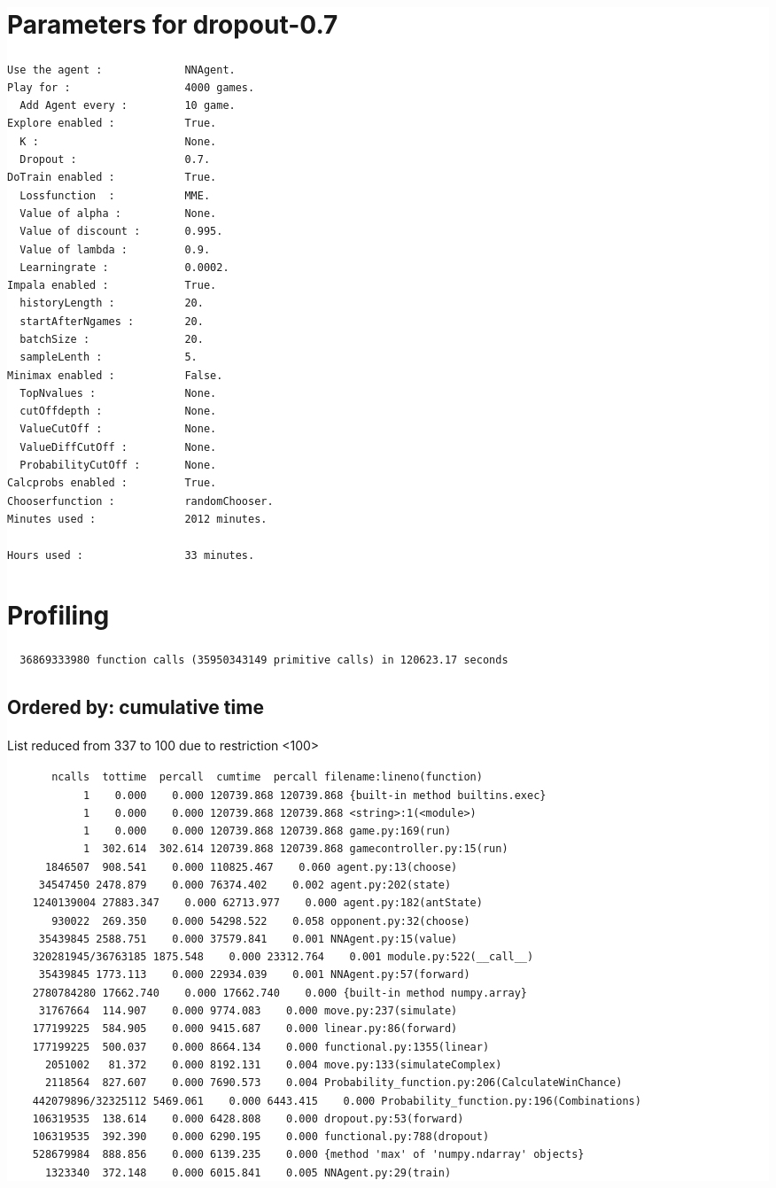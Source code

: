 # Parameters for dropout-0.7

    Use the agent :             NNAgent.
    Play for :                  4000 games.
      Add Agent every :         10 game.
    Explore enabled :           True.
      K :                       None.
      Dropout :                 0.7.
    DoTrain enabled :           True.
      Lossfunction  :           MME.
      Value of alpha :          None.
      Value of discount :       0.995.
      Value of lambda :         0.9.
      Learningrate :            0.0002.
    Impala enabled :            True.
      historyLength :           20.
      startAfterNgames :        20.
      batchSize :               20.
      sampleLenth :             5.
    Minimax enabled :           False.
      TopNvalues :              None.
      cutOffdepth :             None.
      ValueCutOff :             None.
      ValueDiffCutOff :         None.
      ProbabilityCutOff :       None.
    Calcprobs enabled :         True.
    Chooserfunction :           randomChooser.
    Minutes used :              2012 minutes.

    Hours used :                33 minutes.

# Profiling


      36869333980 function calls (35950343149 primitive calls) in 120623.17 seconds

##    Ordered by: cumulative time
   List reduced from 337 to 100 due to restriction <100>

           ncalls  tottime  percall  cumtime  percall filename:lineno(function)
                1    0.000    0.000 120739.868 120739.868 {built-in method builtins.exec}
                1    0.000    0.000 120739.868 120739.868 <string>:1(<module>)
                1    0.000    0.000 120739.868 120739.868 game.py:169(run)
                1  302.614  302.614 120739.868 120739.868 gamecontroller.py:15(run)
          1846507  908.541    0.000 110825.467    0.060 agent.py:13(choose)
         34547450 2478.879    0.000 76374.402    0.002 agent.py:202(state)
        1240139004 27883.347    0.000 62713.977    0.000 agent.py:182(antState)
           930022  269.350    0.000 54298.522    0.058 opponent.py:32(choose)
         35439845 2588.751    0.000 37579.841    0.001 NNAgent.py:15(value)
        320281945/36763185 1875.548    0.000 23312.764    0.001 module.py:522(__call__)
         35439845 1773.113    0.000 22934.039    0.001 NNAgent.py:57(forward)
        2780784280 17662.740    0.000 17662.740    0.000 {built-in method numpy.array}
         31767664  114.907    0.000 9774.083    0.000 move.py:237(simulate)
        177199225  584.905    0.000 9415.687    0.000 linear.py:86(forward)
        177199225  500.037    0.000 8664.134    0.000 functional.py:1355(linear)
          2051002   81.372    0.000 8192.131    0.004 move.py:133(simulateComplex)
          2118564  827.607    0.000 7690.573    0.004 Probability_function.py:206(CalculateWinChance)
        442079896/32325112 5469.061    0.000 6443.415    0.000 Probability_function.py:196(Combinations)
        106319535  138.614    0.000 6428.808    0.000 dropout.py:53(forward)
        106319535  392.390    0.000 6290.195    0.000 functional.py:788(dropout)
        528679984  888.856    0.000 6139.235    0.000 {method 'max' of 'numpy.ndarray' objects}
          1323340  372.148    0.000 6015.841    0.005 NNAgent.py:29(train)